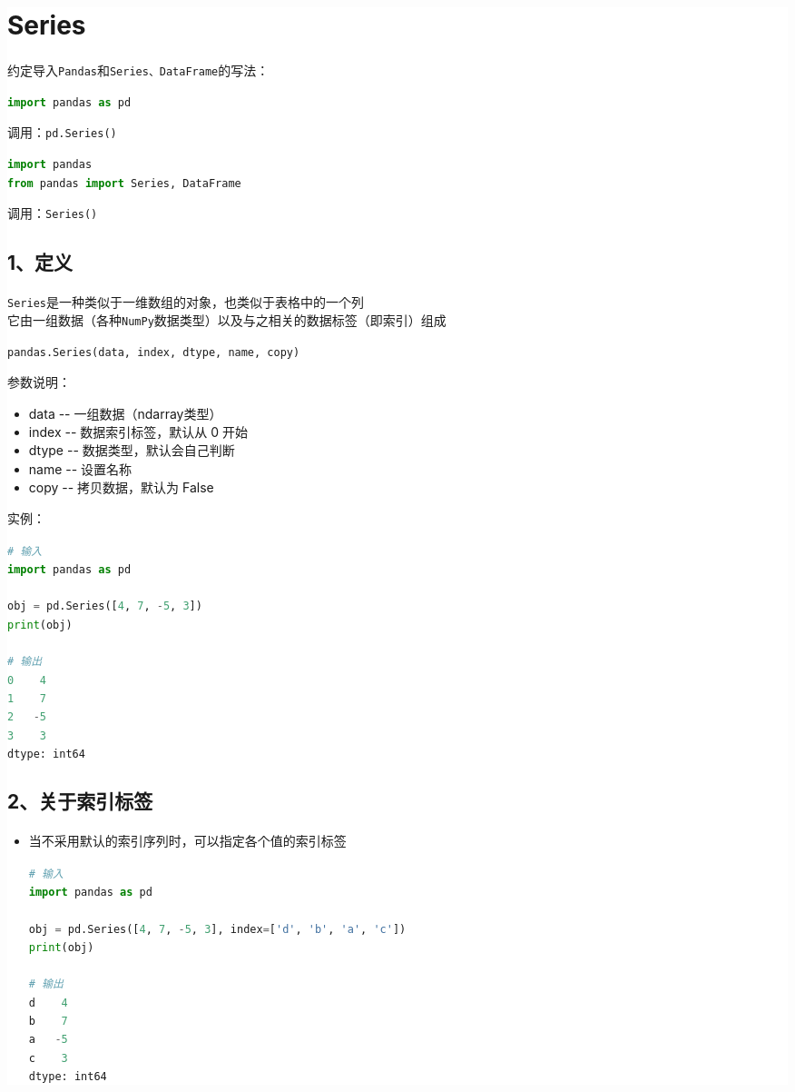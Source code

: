# Series

约定导入`Pandas`和`Series、DataFrame`的写法：
```py
import pandas as pd
```
调用：`pd.Series()`
```py
import pandas
from pandas import Series, DataFrame
```
调用：`Series()`

## 1、定义
`Series`是一种类似于一维数组的对象，也类似于表格中的一个列  
它由一组数据（各种`NumPy`数据类型）以及与之相关的数据标签（即索引）组成  
```py
pandas.Series(data, index, dtype, name, copy)
```
参数说明：  
- data -- 一组数据（ndarray类型）  
- index -- 数据索引标签，默认从 0 开始  
- dtype -- 数据类型，默认会自己判断  
- name -- 设置名称  
- copy -- 拷贝数据，默认为 False  

实例：  
```py
# 输入
import pandas as pd

obj = pd.Series([4, 7, -5, 3])
print(obj)

# 输出
0    4
1    7
2   -5
3    3
dtype: int64
```

## 2、关于索引标签
- 当不采用默认的索引序列时，可以指定各个值的索引标签  
  ```py
  # 输入
  import pandas as pd

  obj = pd.Series([4, 7, -5, 3], index=['d', 'b', 'a', 'c'])
  print(obj)

  # 输出
  d    4
  b    7
  a   -5
  c    3
  dtype: int64
  ```
  